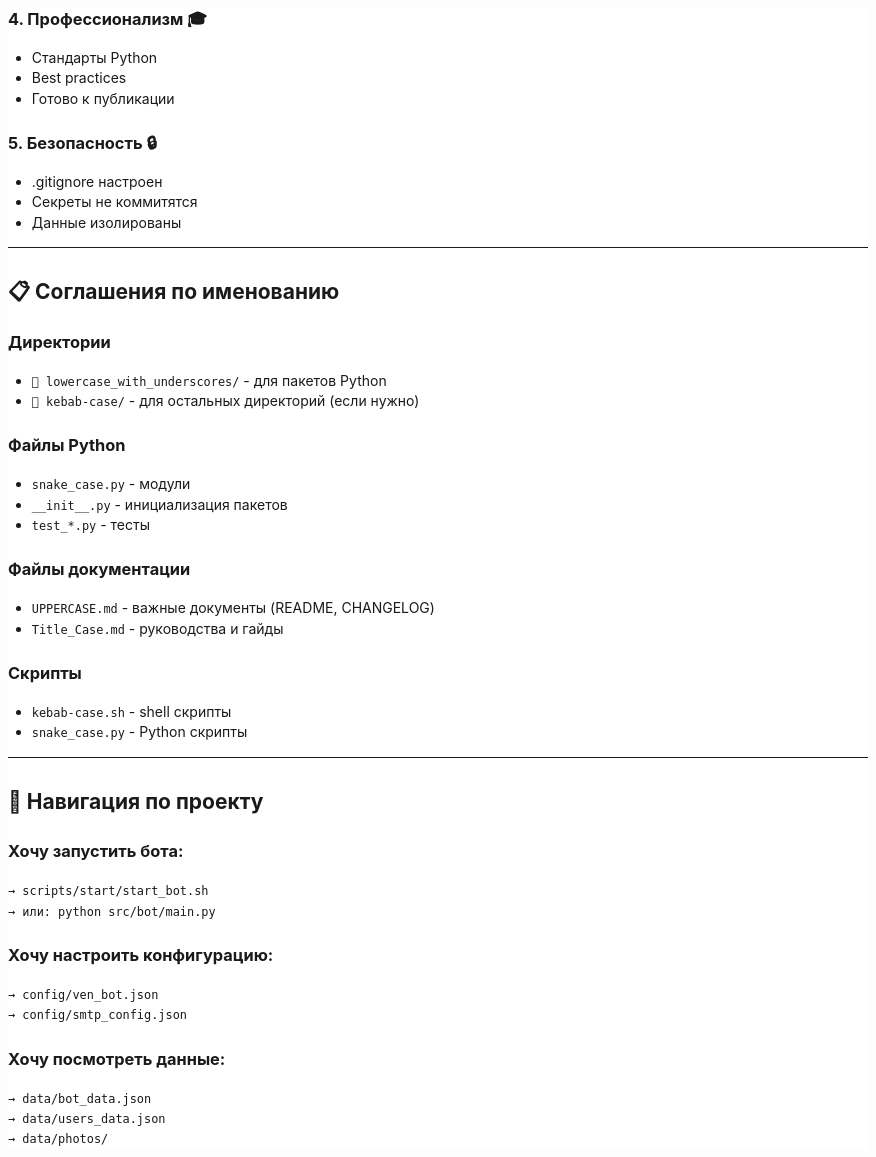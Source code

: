 ### 4. **Профессионализм** 🎓
- Стандарты Python
- Best practices
- Готово к публикации

### 5. **Безопасность** 🔒
- .gitignore настроен
- Секреты не коммитятся
- Данные изолированы

---

## 📋 Соглашения по именованию

### Директории
- `📁 lowercase_with_underscores/` - для пакетов Python
- `📁 kebab-case/` - для остальных директорий (если нужно)

### Файлы Python
- `snake_case.py` - модули
- `__init__.py` - инициализация пакетов
- `test_*.py` - тесты

### Файлы документации
- `UPPERCASE.md` - важные документы (README, CHANGELOG)
- `Title_Case.md` - руководства и гайды

### Скрипты
- `kebab-case.sh` - shell скрипты
- `snake_case.py` - Python скрипты

---

## 🔗 Навигация по проекту

### Хочу запустить бота:
```
→ scripts/start/start_bot.sh
→ или: python src/bot/main.py
```

### Хочу настроить конфигурацию:
```
→ config/ven_bot.json
→ config/smtp_config.json
```

### Хочу посмотреть данные:
```
→ data/bot_data.json
→ data/users_data.json
→ data/photos/
```
